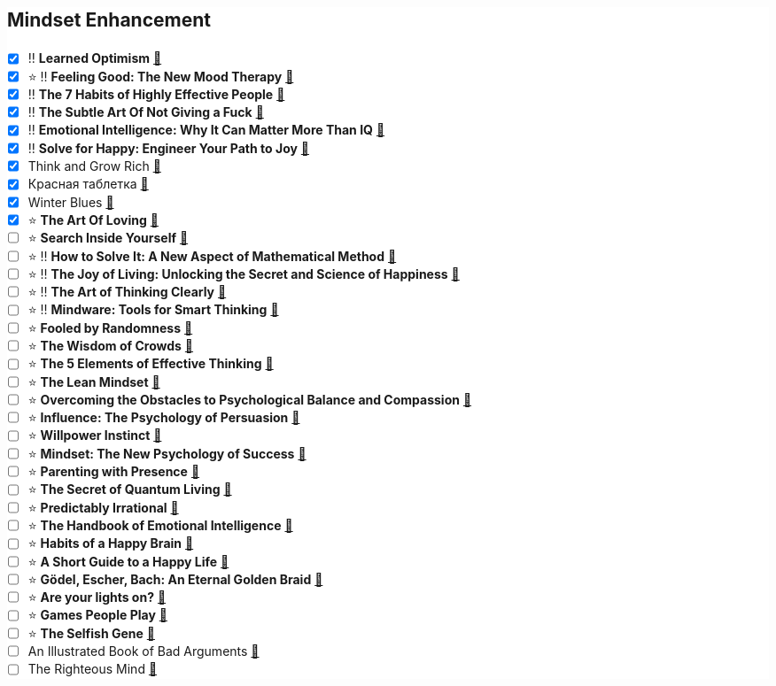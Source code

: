 ## Mindset Enhancement
- [x] ‼️ **Learned Optimism** [📖](https://www.goodreads.com/book/show/26123.Learned_Optimism) 
- [x] ⭐️️️ ‼️ **Feeling Good: The New Mood Therapy** [📖](https://www.goodreads.com/book/show/46674.Feeling_Good)
- [x] ‼️ **The 7 Habits of Highly Effective People** [📖](https://www.goodreads.com/book/show/36072.The_7_Habits_of_Highly_Effective_People)
- [x] ‼️ **The Subtle Art Of Not Giving a Fuck** [📖](https://www.goodreads.com/book/show/28259130-the-subtle-art-of-not-giving-a-f-ck)
- [x] ‼️ **Emotional Intelligence: Why It Can Matter More Than IQ** [📖](https://www.goodreads.com/book/show/26329.Emotional_Intelligence)
- [x] ‼️ **Solve for Happy: Engineer Your Path to Joy** [📖](https://www.goodreads.com/book/show/30354426-solve-for-happy)
- [x] Think and Grow Rich [📖](https://www.goodreads.com/book/show/30186948-think-and-grow-rich) 
- [x] Красная таблетка [📖](https://www.goodreads.com/book/show/36695564)
- [x] Winter Blues [📖](https://www.goodreads.com/book/show/685532.Winter_Blues)
- [x] ⭐️️ **The Art Of Loving** [📖](https://www.goodreads.com/book/show/14142.The_Art_of_Loving) 
- [ ] ⭐️ **Search Inside Yourself** [📖](https://www.goodreads.com/book/show/12921211-search-inside-yourself) 
- [ ] ⭐️️️ ‼️ **How to Solve It: A New Aspect of Mathematical Method** [📖](https://www.goodreads.com/book/show/192221.How_to_Solve_It)
- [ ] ⭐️️️ ‼️ **The Joy of Living: Unlocking the Secret and Science of Happiness** [📖](https://www.goodreads.com/book/show/289448.The_Joy_of_Living)
- [ ] ⭐️ ‼️ **The Art of Thinking Clearly** [📖](https://www.goodreads.com/book/show/16248196-the-art-of-thinking-clearly)
- [ ] ⭐️ ‼️ **Mindware: Tools for Smart Thinking** [📖](https://www.goodreads.com/book/show/24040556-mindware)
- [ ] ⭐️ **Fooled by Randomness** [📖](https://www.goodreads.com/book/show/38315.Fooled_by_Randomness)   
- [ ] ️⭐️ **The Wisdom of Crowds** [📖](https://www.goodreads.com/book/show/68143.The_Wisdom_of_Crowds)
- [ ] ️⭐️ **The 5 Elements of Effective Thinking** [📖](https://www.goodreads.com/book/show/14891980-the-5-elements-of-effective-thinking) 
- [ ] ⭐️ **The Lean Mindset** [📖](https://www.goodreads.com/book/show/18635263-the-lean-mindset) 
- [ ] ⭐️ **Overcoming the Obstacles to Psychological Balance and Compassion** [📖](https://www.goodreads.com/book/show/3084431-emotional-awareness)
- [ ] ⭐️️ **Influence: The Psychology of Persuasion** [📖](https://www.goodreads.com/book/show/28815.Influence) 
- [ ] ⭐️ **Willpower Instinct**  [📖](https://www.goodreads.com/book/show/10865206-the-willpower-instinct) 
- [ ] ⭐️ **Mindset: The New Psychology of Success** [📖](https://www.goodreads.com/book/show/40745.Mindset)
- [ ] ⭐️ **Parenting with Presence** [📖](https://www.goodreads.com/book/show/22750360-parenting-with-presence) 
- [ ] ⭐️ **The Secret of Quantum Living** [📖](https://www.goodreads.com/book/show/7927352-the-secret-of-quantum-living) 
- [ ] ⭐️ **Predictably Irrational** [📖](https://www.goodreads.com/book/show/1713426.Predictably_Irrational)
- [ ] ⭐️ **The Handbook of Emotional Intelligence** [📖](https://www.goodreads.com/book/show/90199.The_Handbook_of_Emotional_Intelligence)  
- [ ] ⭐️ **Habits of a Happy Brain** [📖](https://www.goodreads.com/book/show/26618156-habits-of-a-happy-brain)  
- [ ] ⭐️ **A Short Guide to a Happy Life** [📖](https://www.goodreads.com/book/show/100286.A_Short_Guide_to_a_Happy_Life) 
- [ ] ⭐️ **Gödel, Escher, Bach: An Eternal Golden Braid** [📖](https://www.goodreads.com/book/show/24113.G_del_Escher_Bach)
- [ ] ⭐️ **Are your lights on?** [📖](https://www.goodreads.com/book/show/1044831.Are_Your_Lights_On_) 
- [ ] ⭐️ **Games People Play** [📖](https://www.goodreads.com/book/show/49176.Games_People_Play)
- [ ] ⭐️ **The Selfish Gene** [📖](https://www.goodreads.com/book/show/61535.The_Selfish_Gene)
- [ ] An Illustrated Book of Bad Arguments [📖](https://bookofbadarguments.com/)
- [ ] The Righteous Mind [📖](https://www.goodreads.com/book/show/11324722-the-righteous-mind)